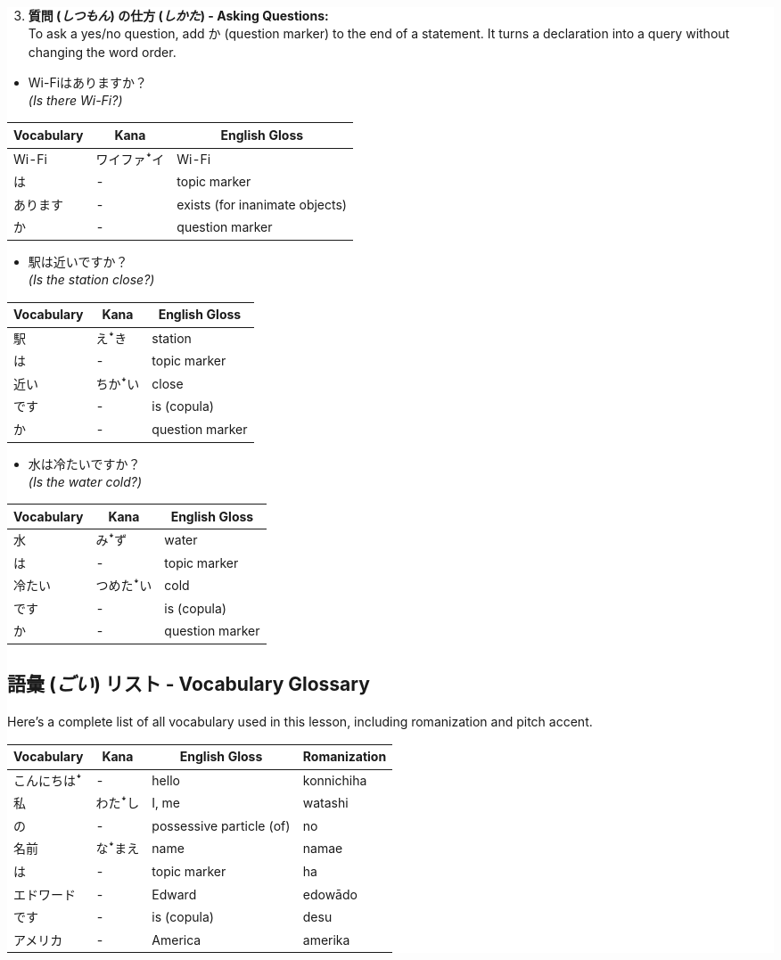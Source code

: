 3. **質問 (*しつもん*) の仕方 (*しかた*) - Asking Questions:**  
To ask a yes/no question, add か (question marker) to the end of a statement. It turns a declaration into a query without changing the word order.

- Wi-Fiはありますか？  
*(Is there Wi-Fi?)*

| Vocabulary | Kana       | English Gloss            |
|------------|------------|--------------------------|
| Wi-Fi      | ワイファꜜイ | Wi-Fi                    |
| は         | -          | topic marker             |
| あります   | -          | exists (for inanimate objects) |
| か         | -          | question marker          |

- 駅は近いですか？  
*(Is the station close?)*

| Vocabulary | Kana       | English Gloss |
|------------|------------|---------------|
| 駅         | えꜜき     | station       |
| は         | -          | topic marker  |
| 近い       | ちかꜜい   | close         |
| です       | -          | is (copula)   |
| か         | -          | question marker |

- 水は冷たいですか？  
*(Is the water cold?)*

| Vocabulary | Kana       | English Gloss |
|------------|------------|---------------|
| 水         | みꜜず     | water         |
| は         | -          | topic marker  |
| 冷たい     | つめたꜜい | cold          |
| です       | -          | is (copula)   |
| か         | -          | question marker |

## 語彙 (*ごい*) リスト - Vocabulary Glossary

Here’s a complete list of all vocabulary used in this lesson, including romanization and pitch accent.

| Vocabulary       | Kana           | English Gloss            | Romanization        |
|------------------|----------------|--------------------------|---------------------|
| こんにちはꜜ     | -              | hello                    | konnichiha          |
| 私               | わたꜜし       | I, me                    | watashi             |
| の               | -              | possessive particle (of) | no                  |
| 名前             | なꜜまえ       | name                     | namae               |
| は               | -              | topic marker             | ha                  |
| エドワード       | -              | Edward                   | edowādo             |
| です             | -              | is (copula)              | desu                |
| アメリカ         | -              | America                  | amerika             |